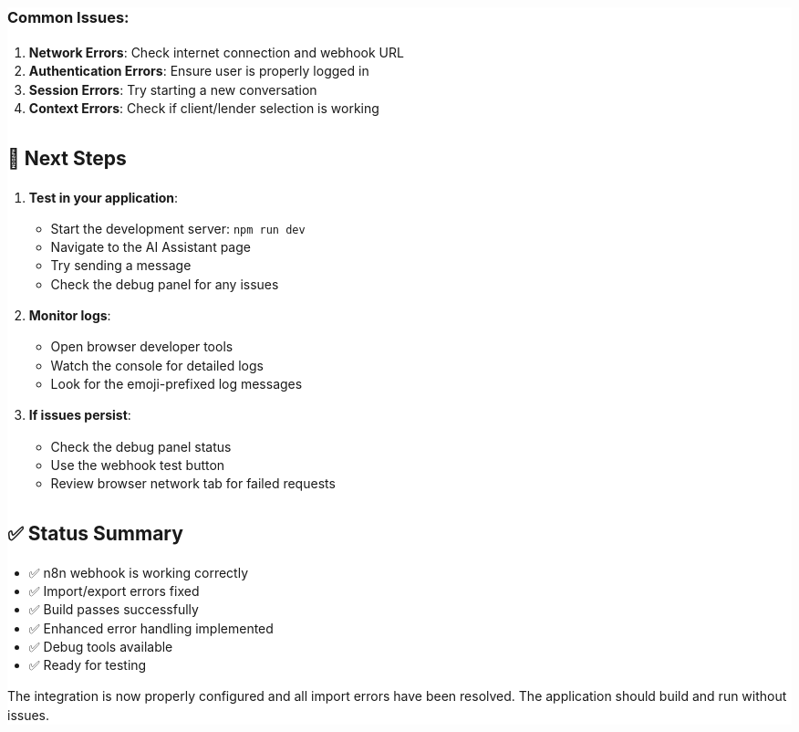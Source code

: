 ### Common Issues:

1. **Network Errors**: Check internet connection and webhook URL
2. **Authentication Errors**: Ensure user is properly logged in
3. **Session Errors**: Try starting a new conversation
4. **Context Errors**: Check if client/lender selection is working

## 📝 Next Steps

1. **Test in your application**:
   - Start the development server: `npm run dev`
   - Navigate to the AI Assistant page
   - Try sending a message
   - Check the debug panel for any issues

2. **Monitor logs**:
   - Open browser developer tools
   - Watch the console for detailed logs
   - Look for the emoji-prefixed log messages

3. **If issues persist**:
   - Check the debug panel status
   - Use the webhook test button
   - Review browser network tab for failed requests

## ✅ Status Summary
- ✅ n8n webhook is working correctly
- ✅ Import/export errors fixed
- ✅ Build passes successfully
- ✅ Enhanced error handling implemented
- ✅ Debug tools available
- ✅ Ready for testing

The integration is now properly configured and all import errors have been resolved. The application should build and run without issues.
